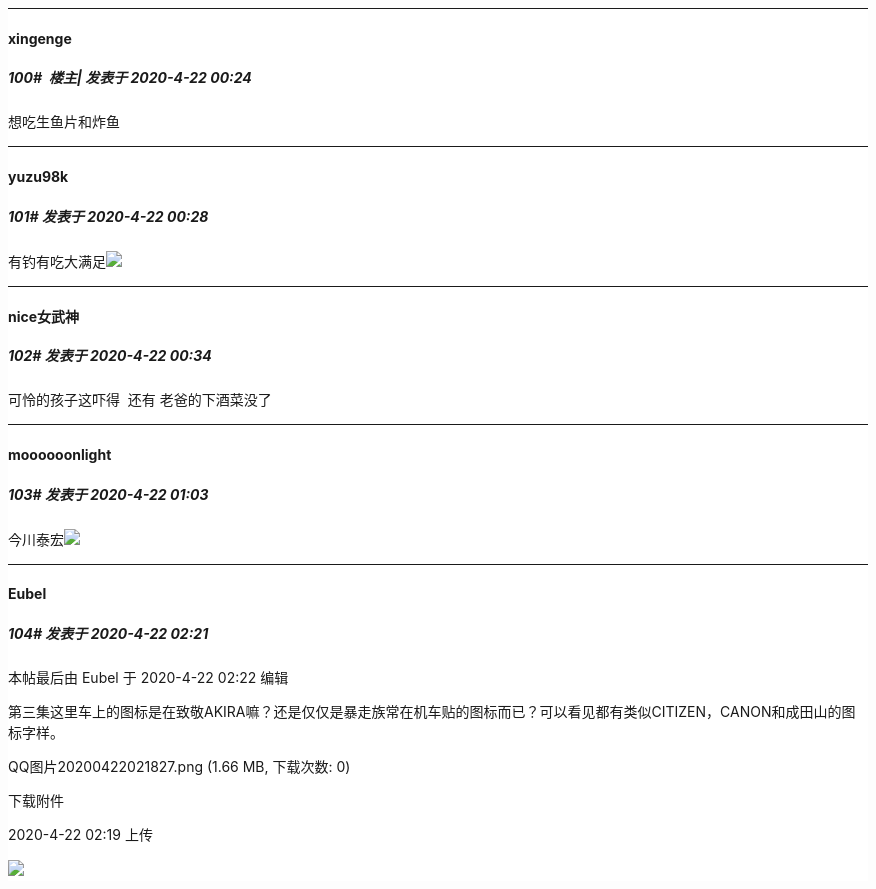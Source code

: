 
-----

####  xingenge  
##### 100#         楼主| 发表于 2020-4-22 00:24


想吃生鱼片和炸鱼


-----

####  yuzu98k  
##### 101#       发表于 2020-4-22 00:28


有钓有吃大满足<img src="https://static.saraba1st.com/image/smiley/face2017/033.png" referrerpolicy="no-referrer">


-----

####  nice女武神  
##### 102#       发表于 2020-4-22 00:34


可怜的孩子这吓得  还有 老爸的下酒菜没了


-----

####  moooooonlight  
##### 103#       发表于 2020-4-22 01:03


今川泰宏<img src="https://static.saraba1st.com/image/smiley/face2017/112.png" referrerpolicy="no-referrer">


-----

####  Eubel  
##### 104#       发表于 2020-4-22 02:21


 本帖最后由 Eubel 于 2020-4-22 02:22 编辑 

第三集这里车上的图标是在致敬AKIRA嘛？还是仅仅是暴走族常在机车贴的图标而已？可以看见都有类似CITIZEN，CANON和成田山的图标字样。


QQ图片20200422021827.png
(1.66 MB, 下载次数: 0)


下载附件


2020-4-22 02:19 上传


<img src="https://img.saraba1st.com/forum/202004/22/021934n11b8cajs8jtx8bj.png" referrerpolicy="no-referrer">
